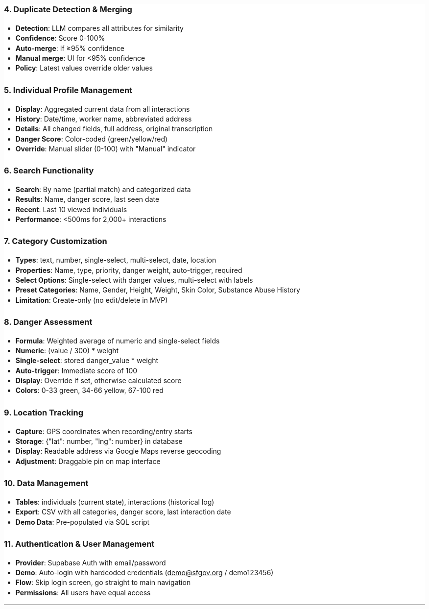 ### 4. Duplicate Detection & Merging
- **Detection**: LLM compares all attributes for similarity
- **Confidence**: Score 0-100%
- **Auto-merge**: If ≥95% confidence
- **Manual merge**: UI for <95% confidence
- **Policy**: Latest values override older values

### 5. Individual Profile Management
- **Display**: Aggregated current data from all interactions
- **History**: Date/time, worker name, abbreviated address
- **Details**: All changed fields, full address, original transcription
- **Danger Score**: Color-coded (green/yellow/red)
- **Override**: Manual slider (0-100) with "Manual" indicator

### 6. Search Functionality
- **Search**: By name (partial match) and categorized data
- **Results**: Name, danger score, last seen date
- **Recent**: Last 10 viewed individuals
- **Performance**: <500ms for 2,000+ interactions

### 7. Category Customization
- **Types**: text, number, single-select, multi-select, date, location
- **Properties**: Name, type, priority, danger weight, auto-trigger, required
- **Select Options**: Single-select with danger values, multi-select with labels
- **Preset Categories**: Name, Gender, Height, Weight, Skin Color, Substance Abuse History
- **Limitation**: Create-only (no edit/delete in MVP)

### 8. Danger Assessment
- **Formula**: Weighted average of numeric and single-select fields
- **Numeric**: (value / 300) * weight
- **Single-select**: stored danger_value * weight
- **Auto-trigger**: Immediate score of 100
- **Display**: Override if set, otherwise calculated score
- **Colors**: 0-33 green, 34-66 yellow, 67-100 red

### 9. Location Tracking
- **Capture**: GPS coordinates when recording/entry starts
- **Storage**: {"lat": number, "lng": number} in database
- **Display**: Readable address via Google Maps reverse geocoding
- **Adjustment**: Draggable pin on map interface

### 10. Data Management
- **Tables**: individuals (current state), interactions (historical log)
- **Export**: CSV with all categories, danger score, last interaction date
- **Demo Data**: Pre-populated via SQL script

### 11. Authentication & User Management
- **Provider**: Supabase Auth with email/password
- **Demo**: Auto-login with hardcoded credentials (demo@sfgov.org / demo123456)
- **Flow**: Skip login screen, go straight to main navigation
- **Permissions**: All users have equal access

---